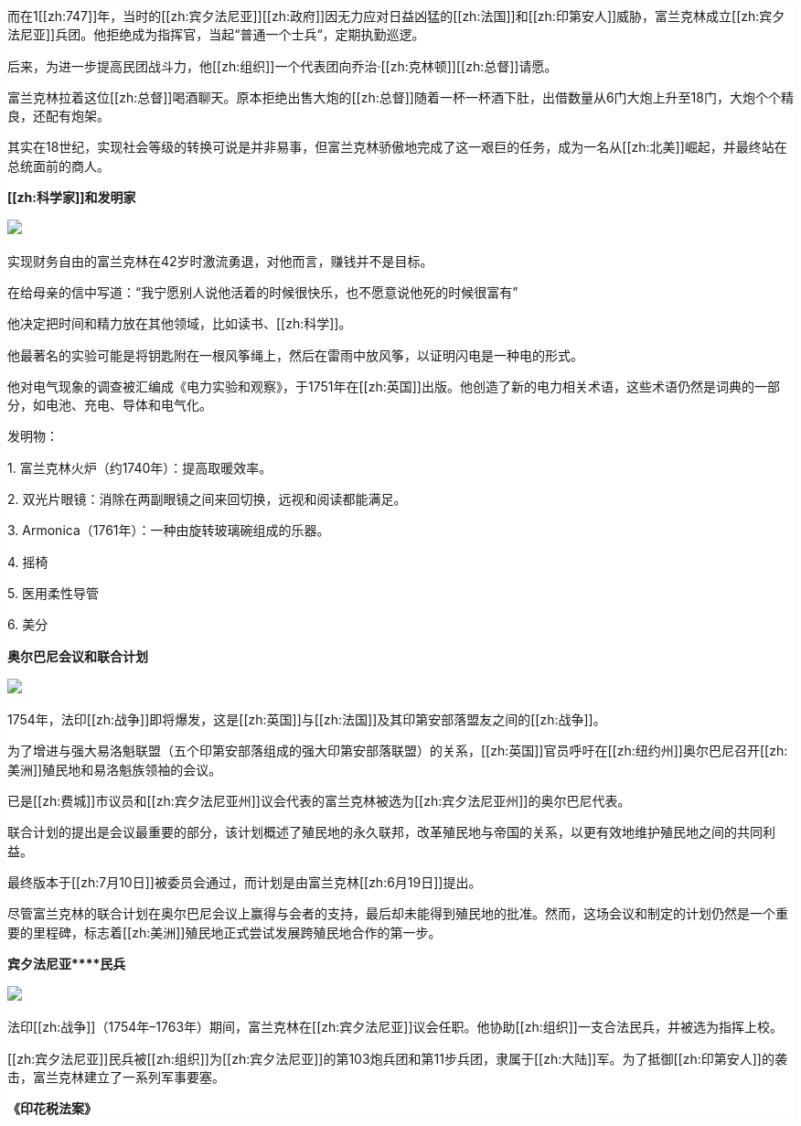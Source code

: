 而在1[[zh:747]]年，当时的[[zh:宾夕法尼亚]][[zh:政府]]因无力应对日益凶猛的[[zh:法国]]和[[zh:印第安人]]威胁，富兰克林成立[[zh:宾夕法尼亚]]兵团。他拒绝成为指挥官，当起“普通一个士兵“，定期执勤巡逻。

后来，为进一步提高民团战斗力，他[[zh:组织]]一个代表团向乔治·[[zh:克林顿]][[zh:总督]]请愿。

富兰克林拉着这位[[zh:总督]]喝酒聊天。原本拒绝出售大炮的[[zh:总督]]随着一杯一杯酒下肚，出借数量从6门大炮上升至18门，大炮个个精良，还配有炮架。

其实在18世纪，实现社会等级的转换可说是并非易事，但富兰克林骄傲地完成了这一艰巨的任务，成为一名从[[zh:北美]]崛起，并最终站在总统面前的商人。

**[[zh:科学家]]和****发****明家**

![](ipfs://QmRpsrH9XkWWNaJusamT4wJLmUvHj41yZPHU1BGK5GuvVE?.png)

实现财务自由的富兰克林在42岁时激流勇退，对他而言，赚钱并不是目标。

在给母亲的信中写道：“我宁愿别人说他活着的时候很快乐，也不愿意说他死的时候很富有”

他决定把时间和精力放在其他领域，比如读书、[[zh:科学]]。

他最著名的实验可能是将钥匙附在一根风筝绳上，然后在雷雨中放风筝，以证明闪电是一种电的形式。

他对电气现象的调查被汇编成《电力实验和观察》，于1751年在[[zh:英国]]出版。他创造了新的电力相关术语，这些术语仍然是词典的一部分，如电池、充电、导体和电气化。

发明物：

1\. 富兰克林火炉（约1740年）：提高取暖效率。

2\. 双光片眼镜：消除在两副眼镜之间来回切换，远视和阅读都能满足。

3\. Armonica（1761年）：一种由旋转玻璃碗组成的乐器。

4\. 摇椅

5\. 医用柔性导管

6\. 美分

**奥尔巴尼会****议****和****联****合****计****划**

![](ipfs://Qme7a6esPkJ6BY4mC3NPrWQL3oEY5w3CsHcCKcUceJSBMx?.png)

1754年，法印[[zh:战争]]即将爆发，这是[[zh:英国]]与[[zh:法国]]及其印第安部落盟友之间的[[zh:战争]]。

为了增进与强大易洛魁联盟（五个印第安部落组成的强大印第安部落联盟）的关系，[[zh:英国]]官员呼吁在[[zh:纽约州]]奥尔巴尼召开[[zh:美洲]]殖民地和易洛魁族领袖的会议。

已是[[zh:费城]]市议员和[[zh:宾夕法尼亚州]]议会代表的富兰克林被选为[[zh:宾夕法尼亚州]]的奥尔巴尼代表。

联合计划的提出是会议最重要的部分，该计划概述了殖民地的永久联邦，改革殖民地与帝国的关系，以更有效地维护殖民地之间的共同利益。

最终版本于[[zh:7月10日]]被委员会通过，而计划是由富兰克林[[zh:6月19日]]提出。

尽管富兰克林的联合计划在奥尔巴尼会议上赢得与会者的支持，最后却未能得到殖民地的批准。然而，这场会议和制定的计划仍然是一个重要的里程碑，标志着[[zh:美洲]]殖民地正式尝试发展跨殖民地合作的第一步。

**宾****夕法尼****亚****民兵**

![](ipfs://QmSRvH9wZ25VJuuoXcRJ2ANeecvtigSJF9uSusMaSUh1K2?.png)

法印[[zh:战争]]（1754年–1763年）期间，富兰克林在[[zh:宾夕法尼亚]]议会任职。他协助[[zh:组织]]一支合法民兵，并被选为指挥上校。

[[zh:宾夕法尼亚]]民兵被[[zh:组织]]为[[zh:宾夕法尼亚]]的第103炮兵团和第11步兵团，隶属于[[zh:大陆]]军。为了抵御[[zh:印第安人]]的袭击，富兰克林建立了一系列军事要塞。

**《印花税法案》**
